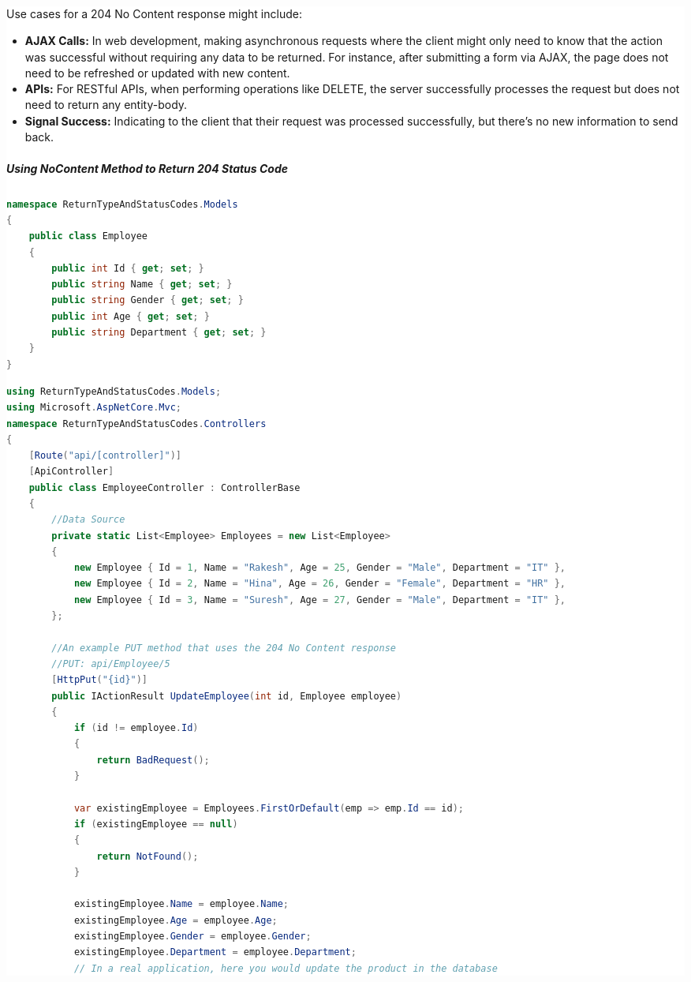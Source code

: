 Use cases for a 204 No Content response might include:

- **AJAX Calls:** In web development, making asynchronous requests where the client might only need to know that the action was successful without requiring any data to be returned. For instance, after submitting a form via AJAX, the page does not need to be refreshed or updated with new content.
- **APIs:** For RESTful APIs, when performing operations like DELETE, the server successfully processes the request but does not need to return any entity-body.
- **Signal Success:** Indicating to the client that their request was processed successfully, but there’s no new information to send back.
##### **Using NoContent Method to Return 204 Status Code**

```c#
namespace ReturnTypeAndStatusCodes.Models
{
    public class Employee
    {
        public int Id { get; set; }
        public string Name { get; set; }
        public string Gender { get; set; }
        public int Age { get; set; }
        public string Department { get; set; }
    }
}

```

```C#
using ReturnTypeAndStatusCodes.Models;
using Microsoft.AspNetCore.Mvc;
namespace ReturnTypeAndStatusCodes.Controllers
{
    [Route("api/[controller]")]
    [ApiController]
    public class EmployeeController : ControllerBase
    {
        //Data Source
        private static List<Employee> Employees = new List<Employee>
        {
            new Employee { Id = 1, Name = "Rakesh", Age = 25, Gender = "Male", Department = "IT" },
            new Employee { Id = 2, Name = "Hina", Age = 26, Gender = "Female", Department = "HR" },
            new Employee { Id = 3, Name = "Suresh", Age = 27, Gender = "Male", Department = "IT" },
        };

        //An example PUT method that uses the 204 No Content response
        //PUT: api/Employee/5
        [HttpPut("{id}")]
        public IActionResult UpdateEmployee(int id, Employee employee)
        {
            if (id != employee.Id)
            {
                return BadRequest();
            }

            var existingEmployee = Employees.FirstOrDefault(emp => emp.Id == id);
            if (existingEmployee == null)
            {
                return NotFound();
            }

            existingEmployee.Name = employee.Name;
            existingEmployee.Age = employee.Age;
            existingEmployee.Gender = employee.Gender;
            existingEmployee.Department = employee.Department;
            // In a real application, here you would update the product in the database

```